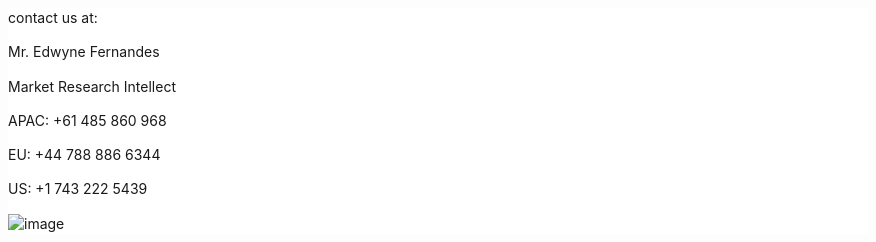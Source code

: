 contact us at:</strong></p><p>Mr. Edwyne Fernandes</p><p>Market Research Intellect</p><p>APAC: +61 485 860 968</p><p>EU: +44 788 886 6344</p><p>US: +1 743 222 5439</p>
![image](https://github.com/user-attachments/assets/5a2ed8ef-5146-4f6e-8e2f-6ec9b1ce2b03)
